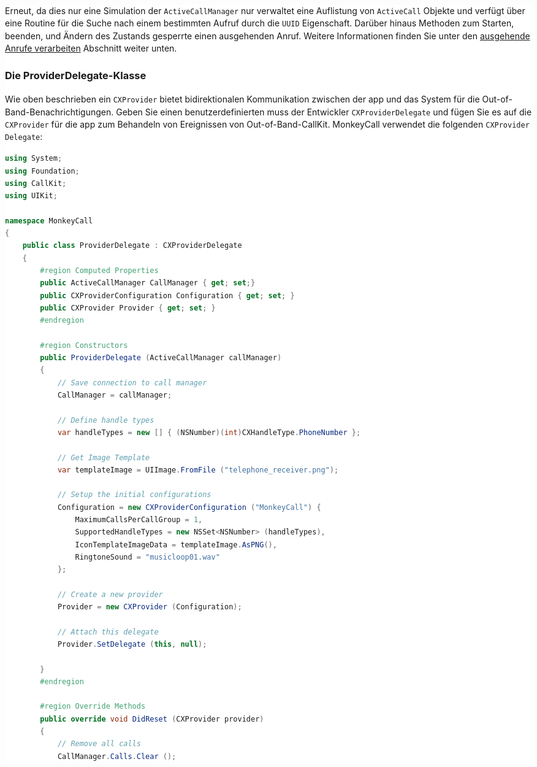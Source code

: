 Erneut, da dies nur eine Simulation der `ActiveCallManager` nur verwaltet eine Auflistung von `ActiveCall` Objekte und verfügt über eine Routine für die Suche nach einem bestimmten Aufruf durch die `UUID` Eigenschaft. Darüber hinaus Methoden zum Starten, beenden, und Ändern des Zustands gesperrte einen ausgehenden Anruf. Weitere Informationen finden Sie unter den [ausgehende Anrufe verarbeiten](#Handling-Outgoing-Calls) Abschnitt weiter unten.

### <a name="the-providerdelegate-class"></a>Die ProviderDelegate-Klasse

Wie oben beschrieben ein `CXProvider` bietet bidirektionalen Kommunikation zwischen der app und das System für die Out-of-Band-Benachrichtigungen. Geben Sie einen benutzerdefinierten muss der Entwickler `CXProviderDelegate` und fügen Sie es auf die `CXProvider` für die app zum Behandeln von Ereignissen von Out-of-Band-CallKit. MonkeyCall verwendet die folgenden `CXProviderDelegate`:

```csharp
using System;
using Foundation;
using CallKit;
using UIKit;

namespace MonkeyCall
{
    public class ProviderDelegate : CXProviderDelegate
    {
        #region Computed Properties
        public ActiveCallManager CallManager { get; set;}
        public CXProviderConfiguration Configuration { get; set; }
        public CXProvider Provider { get; set; }
        #endregion

        #region Constructors
        public ProviderDelegate (ActiveCallManager callManager)
        {
            // Save connection to call manager
            CallManager = callManager;

            // Define handle types
            var handleTypes = new [] { (NSNumber)(int)CXHandleType.PhoneNumber };

            // Get Image Template
            var templateImage = UIImage.FromFile ("telephone_receiver.png");

            // Setup the initial configurations
            Configuration = new CXProviderConfiguration ("MonkeyCall") {
                MaximumCallsPerCallGroup = 1,
                SupportedHandleTypes = new NSSet<NSNumber> (handleTypes),
                IconTemplateImageData = templateImage.AsPNG(),
                RingtoneSound = "musicloop01.wav"
            };

            // Create a new provider
            Provider = new CXProvider (Configuration);

            // Attach this delegate
            Provider.SetDelegate (this, null);

        }
        #endregion

        #region Override Methods
        public override void DidReset (CXProvider provider)
        {
            // Remove all calls
            CallManager.Calls.Clear ();
```